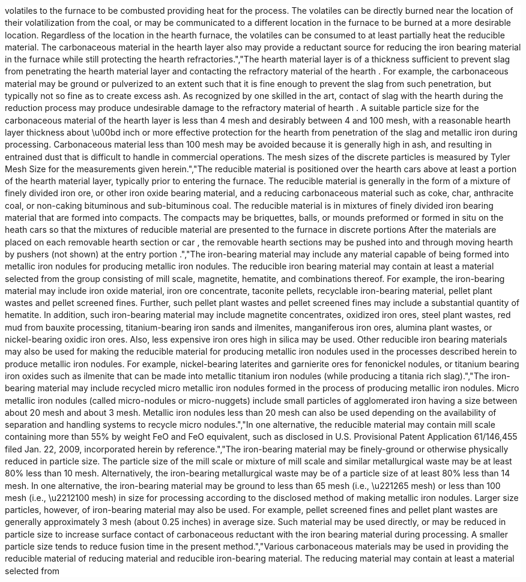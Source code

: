 volatiles to the furnace to be combusted providing heat for the process. The volatiles can be directly burned near the location of their volatilization from the coal, or may be communicated to a different location in the furnace to be burned at a more desirable location. Regardless of the location in the hearth furnace, the volatiles can be consumed to at least partially heat the reducible material. The carbonaceous material in the hearth layer also may provide a reductant source for reducing the iron bearing material in the furnace while still protecting the hearth refractories.","The hearth material layer is of a thickness sufficient to prevent slag from penetrating the hearth material layer and contacting the refractory material of the hearth . For example, the carbonaceous material may be ground or pulverized to an extent such that it is fine enough to prevent the slag from such penetration, but typically not so fine as to create excess ash. As recognized by one skilled in the art, contact of slag with the hearth  during the reduction process may produce undesirable damage to the refractory material of hearth . A suitable particle size for the carbonaceous material of the hearth layer is less than 4 mesh and desirably between 4 and 100 mesh, with a reasonable hearth layer thickness about \u00bd inch or more effective protection for the hearth  from penetration of the slag and metallic iron during processing. Carbonaceous material less than 100 mesh may be avoided because it is generally high in ash, and resulting in entrained dust that is difficult to handle in commercial operations. The mesh sizes of the discrete particles is measured by Tyler Mesh Size for the measurements given herein.","The reducible material is positioned over the hearth cars  above at least a portion of the hearth material layer, typically prior to entering the furnace. The reducible material is generally in the form of a mixture of finely divided iron ore, or other iron oxide bearing material, and a reducing carbonaceous material such as coke, char, anthracite coal, or non-caking bituminous and sub-bituminous coal. The reducible material is in mixtures of finely divided iron bearing material that are formed into compacts. The compacts may be briquettes, balls, or mounds preformed or formed in situ on the heath cars so that the mixtures of reducible material are presented to the furnace  in discrete portions After the materials are placed on each removable hearth section or car , the removable hearth sections  may be pushed into and through moving hearth  by pushers (not shown) at the entry portion .","The iron-bearing material may include any material capable of being formed into metallic iron nodules for producing metallic iron nodules. The reducible iron bearing material may contain at least a material selected from the group consisting of mill scale, magnetite, hematite, and combinations thereof. For example, the iron-bearing material may include iron oxide material, iron ore concentrate, taconite pellets, recyclable iron-bearing material, pellet plant wastes and pellet screened fines. Further, such pellet plant wastes and pellet screened fines may include a substantial quantity of hematite. In addition, such iron-bearing material may include magnetite concentrates, oxidized iron ores, steel plant wastes, red mud from bauxite processing, titanium-bearing iron sands and ilmenites, manganiferous iron ores, alumina plant wastes, or nickel-bearing oxidic iron ores. Also, less expensive iron ores high in silica may be used. Other reducible iron bearing materials may also be used for making the reducible material for producing metallic iron nodules used in the processes described herein to produce metallic iron nodules. For example, nickel-bearing laterites and garnierite ores for fenonickel nodules, or titanium bearing iron oxides such as ilmenite that can be made into metallic titanium iron nodules (while producing a titania rich slag).","The iron-bearing material may include recycled micro metallic iron nodules formed in the process of producing metallic iron nodules. Micro metallic iron nodules (called micro-nodules or micro-nuggets) include small particles of agglomerated iron having a size between about 20 mesh and about 3 mesh. Metallic iron nodules less than 20 mesh can also be used depending on the availability of separation and handling systems to recycle micro nodules.","In one alternative, the reducible material may contain mill scale containing more than 55% by weight FeO and FeO equivalent, such as disclosed in U.S. Provisional Patent Application 61\/146,455 filed Jan. 22, 2009, incorporated herein by reference.","The iron-bearing material may be finely-ground or otherwise physically reduced in particle size. The particle size of the mill scale or mixture of mill scale and similar metallurgical waste may be at least 80% less than 10 mesh. Alternatively, the iron-bearing metallurgical waste may be of a particle size of at least 80% less than 14 mesh. In one alternative, the iron-bearing material may be ground to less than 65 mesh (i.e., \u221265 mesh) or less than 100 mesh (i.e., \u2212100 mesh) in size for processing according to the disclosed method of making metallic iron nodules. Larger size particles, however, of iron-bearing material may also be used. For example, pellet screened fines and pellet plant wastes are generally approximately 3 mesh (about 0.25 inches) in average size. Such material may be used directly, or may be reduced in particle size to increase surface contact of carbonaceous reductant with the iron bearing material during processing. A smaller particle size tends to reduce fusion time in the present method.","Various carbonaceous materials may be used in providing the reducible material of reducing material and reducible iron-bearing material. The reducing material may contain at least a material selected from